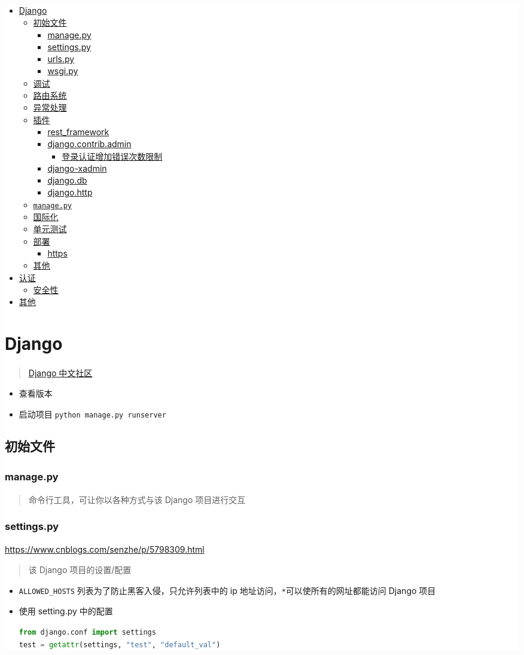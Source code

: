 - [Django](#django)
  - [初始文件](#初始文件)
    - [manage.py](#managepy)
    - [settings.py](#settingspy)
    - [urls.py](#urlspy)
    - [wsgi.py](#wsgipy)
  - [调试](#调试)
  - [路由系统](#路由系统)
  - [异常处理](#异常处理)
  - [插件](#插件)
    - [rest_framework](#rest_framework)
    - [django.contrib.admin](#djangocontribadmin)
      - [登录认证增加错误次数限制](#登录认证增加错误次数限制)
    - [django-xadmin](#django-xadmin)
    - [django.db](#djangodb)
    - [django.http](#djangohttp)
  - [`manage.py`](#managepy-1)
  - [国际化](#国际化)
  - [单元测试](#单元测试)
  - [部署](#部署)
    - [https](#https)
  - [其他](#其他)
- [认证](#认证)
  - [安全性](#安全性)
- [其他](#其他-1)

# Django

> [Django 中文社区](https://www.django.cn)

- 查看版本

- 启动项目 `python manage.py runserver`

## 初始文件

### manage.py

> 命令行工具，可让你以各种方式与该 Django 项目进行交互

### settings.py

https://www.cnblogs.com/senzhe/p/5798309.html

> 该 Django 项目的设置/配置

- `ALLOWED_HOSTS` 列表为了防止黑客入侵，只允许列表中的 ip 地址访问，`*`可以使所有的网址都能访问 Django 项目

- 使用 setting.py 中的配置

  ```py
  from django.conf import settings
  test = getattr(settings, "test", "default_val")
  ```
